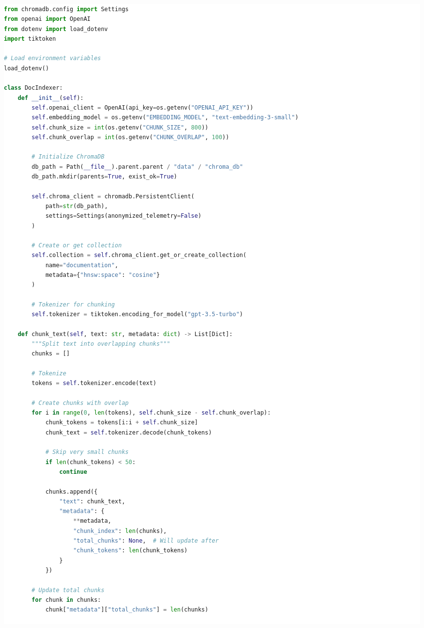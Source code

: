 ```python
from chromadb.config import Settings
from openai import OpenAI
from dotenv import load_dotenv
import tiktoken

# Load environment variables
load_dotenv()

class DocIndexer:
    def __init__(self):
        self.openai_client = OpenAI(api_key=os.getenv("OPENAI_API_KEY"))
        self.embedding_model = os.getenv("EMBEDDING_MODEL", "text-embedding-3-small")
        self.chunk_size = int(os.getenv("CHUNK_SIZE", 800))
        self.chunk_overlap = int(os.getenv("CHUNK_OVERLAP", 100))
        
        # Initialize ChromaDB
        db_path = Path(__file__).parent.parent / "data" / "chroma_db"
        db_path.mkdir(parents=True, exist_ok=True)
        
        self.chroma_client = chromadb.PersistentClient(
            path=str(db_path),
            settings=Settings(anonymized_telemetry=False)
        )
        
        # Create or get collection
        self.collection = self.chroma_client.get_or_create_collection(
            name="documentation",
            metadata={"hnsw:space": "cosine"}
        )
        
        # Tokenizer for chunking
        self.tokenizer = tiktoken.encoding_for_model("gpt-3.5-turbo")
    
    def chunk_text(self, text: str, metadata: dict) -> List[Dict]:
        """Split text into overlapping chunks"""
        chunks = []
        
        # Tokenize
        tokens = self.tokenizer.encode(text)
        
        # Create chunks with overlap
        for i in range(0, len(tokens), self.chunk_size - self.chunk_overlap):
            chunk_tokens = tokens[i:i + self.chunk_size]
            chunk_text = self.tokenizer.decode(chunk_tokens)
            
            # Skip very small chunks
            if len(chunk_tokens) < 50:
                continue
            
            chunks.append({
                "text": chunk_text,
                "metadata": {
                    **metadata,
                    "chunk_index": len(chunks),
                    "total_chunks": None,  # Will update after
                    "chunk_tokens": len(chunk_tokens)
                }
            })
        
        # Update total chunks
        for chunk in chunks:
            chunk["metadata"]["total_chunks"] = len(chunks)
        
```
